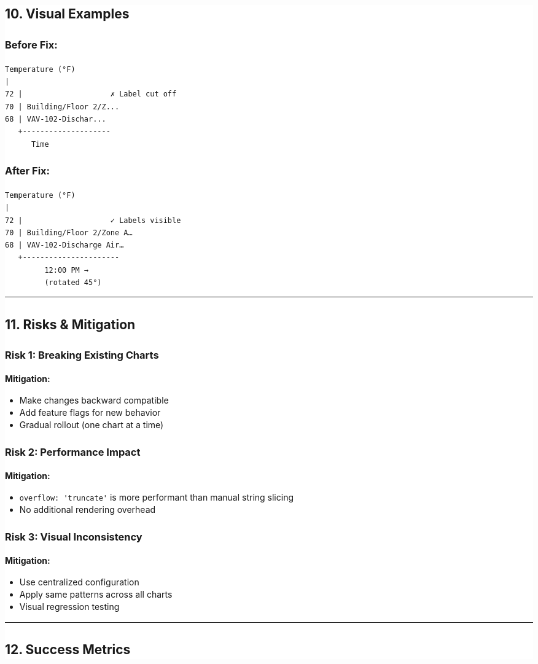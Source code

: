 
## 10. Visual Examples

### Before Fix:
```
Temperature (°F)
|
72 |                    ✗ Label cut off
70 | Building/Floor 2/Z...
68 | VAV-102-Dischar...
   +--------------------
      Time
```

### After Fix:
```
Temperature (°F)
|
72 |                    ✓ Labels visible
70 | Building/Floor 2/Zone A…
68 | VAV-102-Discharge Air…
   +----------------------
         12:00 PM →
         (rotated 45°)
```

---

## 11. Risks & Mitigation

### Risk 1: Breaking Existing Charts
**Mitigation:**
- Make changes backward compatible
- Add feature flags for new behavior
- Gradual rollout (one chart at a time)

### Risk 2: Performance Impact
**Mitigation:**
- `overflow: 'truncate'` is more performant than manual string slicing
- No additional rendering overhead

### Risk 3: Visual Inconsistency
**Mitigation:**
- Use centralized configuration
- Apply same patterns across all charts
- Visual regression testing

---

## 12. Success Metrics
